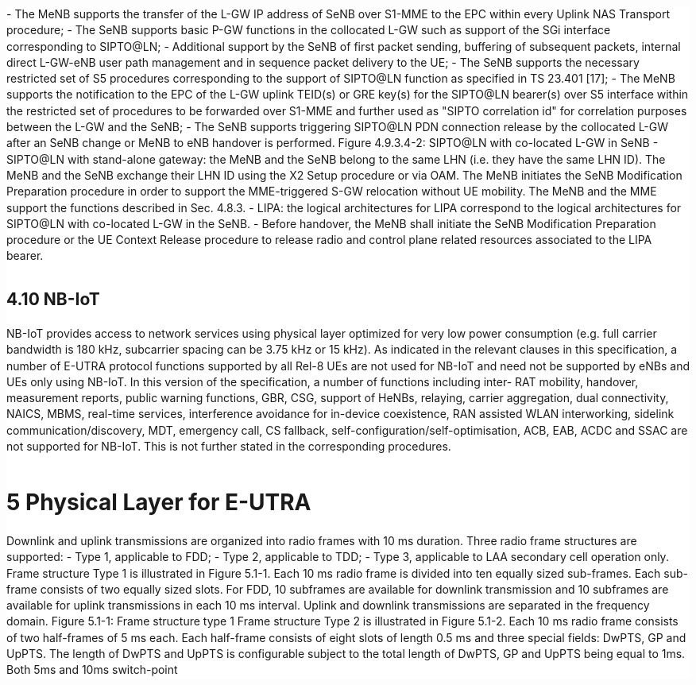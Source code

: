 \- The MeNB supports the transfer of the L-GW IP address of SeNB over S1-MME
to the EPC within every Uplink NAS Transport procedure;
\- The SeNB supports basic P-GW functions in the collocated L-GW such as
support of the SGi interface corresponding to SIPTO\@LN;
\- Additional support by the SeNB of first packet sending, buffering of
subsequent packets, internal direct L-GW-eNB user path management and in
sequence packet delivery to the UE;
\- The SeNB supports the necessary restricted set of S5 procedures
corresponding to the support of SIPTO\@LN function as specified in TS 23.401
[17];
\- The MeNB supports the notification to the EPC of the L-GW uplink TEID(s) or
GRE key(s) for the SIPTO\@LN bearer(s) over S5 interface within the restricted
set of procedures to be forwarded over S1-MME and further used as \"SIPTO
correlation id\" for correlation purposes between the L-GW and the SeNB;
\- The SeNB supports triggering SIPTO\@LN PDN connection release by the
collocated L-GW after an SeNB change or MeNB to eNB handover is performed.
Figure 4.9.3.4-2: SIPTO\@LN with co-located L-GW in SeNB
\- SIPTO\@LN with stand-alone gateway: the MeNB and the SeNB belong to the
same LHN (i.e. they have the same LHN ID). The MeNB and the SeNB exchange
their LHN ID using the X2 Setup procedure or via OAM. The MeNB initiates the
SeNB Modification Preparation procedure in order to support the MME-triggered
S-GW relocation without UE mobility. The MeNB and the MME support the
functions described in Sec. 4.8.3.
\- LIPA: the logical architectures for LIPA correspond to the logical
architectures for SIPTO\@LN with co-located L-GW in the SeNB.
\- Before handover, the MeNB shall initiate the SeNB Modification Preparation
procedure or the UE Context Release procedure to release radio and control
plane related resources associated to the LIPA bearer.
## 4.10 NB-IoT
NB-IoT provides access to network services using physical layer optimized for
very low power consumption (e.g. full carrier bandwidth is 180 kHz, subcarrier
spacing can be 3.75 kHz or 15 kHz).
As indicated in the relevant clauses in this specification, a number of E-UTRA
protocol functions supported by all Rel-8 UEs are not used for NB-IoT and need
not be supported by eNBs and UEs only using NB-IoT.
In this version of the specification, a number of functions including inter-
RAT mobility, handover, measurement reports, public warning functions, GBR,
CSG, support of HeNBs, relaying, carrier aggregation, dual connectivity,
NAICS, MBMS, real-time services, interference avoidance for in-device
coexistence, RAN assisted WLAN interworking, sidelink communication/discovery,
MDT, emergency call, CS fallback, self-configuration/self-optimisation, ACB,
EAB, ACDC and SSAC are not supported for NB-IoT. This is not further stated in
the corresponding procedures.
# 5 Physical Layer for E-UTRA
Downlink and uplink transmissions are organized into radio frames with 10 ms
duration. Three radio frame structures are supported:
\- Type 1, applicable to FDD;
\- Type 2, applicable to TDD;
\- Type 3, applicable to LAA secondary cell operation only.
Frame structure Type 1 is illustrated in Figure 5.1-1. Each 10 ms radio frame
is divided into ten equally sized sub-frames. Each sub-frame consists of two
equally sized slots. For FDD, 10 subframes are available for downlink
transmission and 10 subframes are available for uplink transmissions in each
10 ms interval. Uplink and downlink transmissions are separated in the
frequency domain.
Figure 5.1-1: Frame structure type 1
Frame structure Type 2 is illustrated in Figure 5.1-2. Each 10 ms radio frame
consists of two half-frames of 5 ms each. Each half-frame consists of eight
slots of length 0.5 ms and three special fields: DwPTS, GP and UpPTS. The
length of DwPTS and UpPTS is configurable subject to the total length of
DwPTS, GP and UpPTS being equal to 1ms. Both 5ms and 10ms switch-point